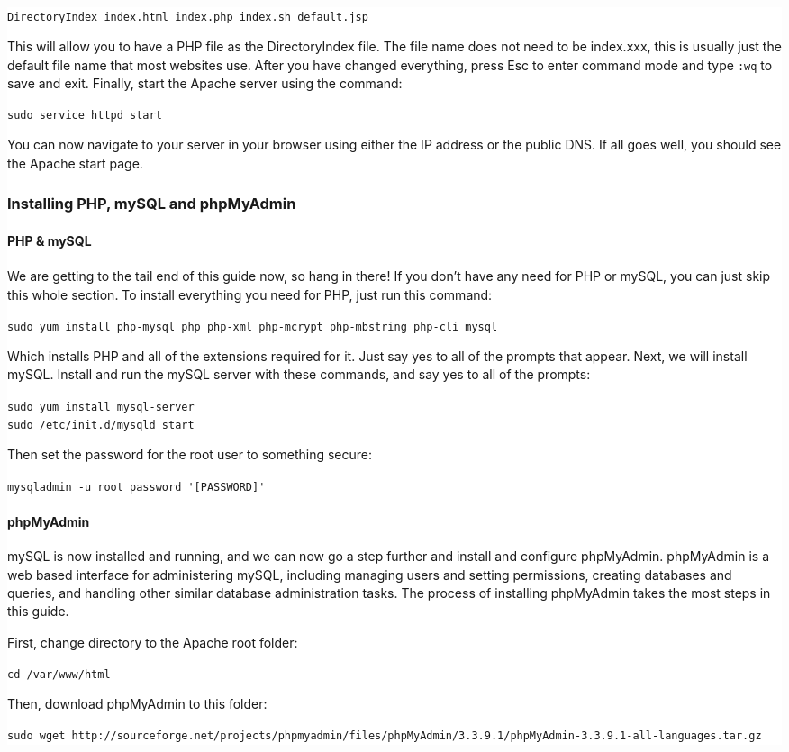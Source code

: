 ```
DirectoryIndex index.html index.php index.sh default.jsp
```

This will allow you to have a PHP file as the DirectoryIndex file. The file name does not need to be index.xxx, this is usually just the default file name that most websites use. After you have changed everything, press Esc to enter command mode and type `:wq` to save and exit. Finally, start the Apache server using the command:

```shell
sudo service httpd start
```

You can now navigate to your server in your browser using either the IP address or the public DNS. If all goes well, you should see the Apache start page.

### Installing PHP, mySQL and phpMyAdmin

#### PHP & mySQL

We are getting to the tail end of this guide now, so hang in there! If you don’t have any need for PHP or mySQL, you can just skip this whole section. To install everything you need for PHP, just run this command:

```shell
sudo yum install php-mysql php php-xml php-mcrypt php-mbstring php-cli mysql
```

Which installs PHP and all of the extensions required for it. Just say yes to all of the prompts that appear. Next, we will install mySQL. Install and run the mySQL server with these commands, and say yes to all of the prompts:

```shell
sudo yum install mysql-server
sudo /etc/init.d/mysqld start
```

Then set the password for the root user to something secure:

```shell
mysqladmin -u root password '[PASSWORD]'
```

#### phpMyAdmin

mySQL is now installed and running, and we can now go a step further and install and configure phpMyAdmin. phpMyAdmin is a web based interface for administering mySQL, including managing users and setting permissions, creating databases and queries, and handling other similar database administration tasks. The process of installing phpMyAdmin takes the most steps in this guide.

First, change directory to the Apache root folder:

```shell
cd /var/www/html
```

Then, download phpMyAdmin to this folder:

```shell
sudo wget http://sourceforge.net/projects/phpmyadmin/files/phpMyAdmin/3.3.9.1/phpMyAdmin-3.3.9.1-all-languages.tar.gz
```
